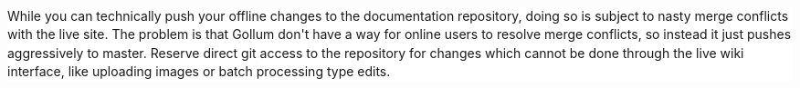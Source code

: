 While you can technically push your offline changes to the documentation 
repository, doing so is subject to nasty merge conflicts with the live site. 
The problem is that Gollum don't have a way for online users to resolve merge 
conflicts, so instead it just pushes aggressively to master.  Reserve direct 
git access to the repository for changes which cannot be done through the live 
wiki interface, like uploading images or batch processing type edits.
